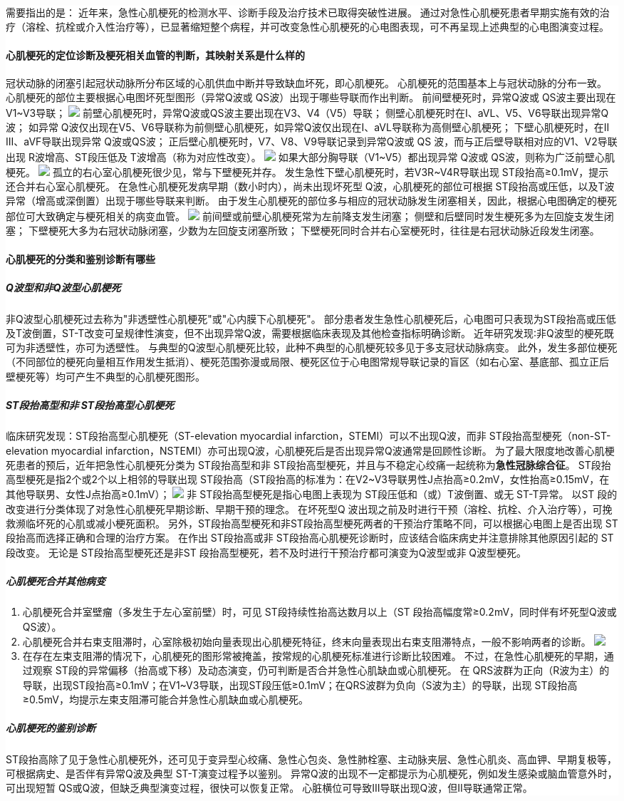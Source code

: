 需要指出的是：
近年来，急性心肌梗死的检测水平、诊断手段及治疗技术已取得突破性进展。
通过对急性心肌梗死患者早期实施有效的治疗（溶栓、抗栓或介入性治疗等），已显著缩短整个病程，并可改变急性心肌梗死的心电图表现，可不再呈现上述典型的心电图演变过程。
#### 心肌梗死的定位诊断及梗死相关血管的判断，其映射关系是什么样的
冠状动脉的闭塞引起冠状动脉所分布区域的心肌供血中断并导致缺血坏死，即心肌梗死。
心肌梗死的范围基本上与冠状动脉的分布一致。
心肌梗死的部位主要根据心电图坏死型图形（异常Q波或 QS波）出现于哪些导联而作出判断。
	前间壁梗死时，异常Q波或 QS波主要出现在V1~V3导联；
	![](https://gitee.com/fueryuanyi/picgo/raw/master/Acute%20frontal%20wall%20myocardial%20infarction.png)
	前壁心肌梗死时，异常Q波或QS波主要出现在V3、V4（V5）导联；
	侧壁心肌梗死时在Ⅰ、aVL、V5、V6导联出现异常Q波；
	如异常	Q波仅出现在V5、V6导联称为前侧壁心肌梗死，如异常Q波仅出现在Ⅰ、aVL导联称为高侧壁心肌梗死；
	下壁心肌梗死时，在Ⅱ Ⅲ、aVF导联出现异常 Q波或QS波；
	正后壁心肌梗死时，V7、V8、V9导联记录到异常Q波或 QS 波，而与正后壁导联相对应的V1、V2导联出现 R波增高、ST段压低及 T波增高（称为对应性改变）。
	![](https://gitee.com/fueryuanyi/picgo/raw/master/Acute%20lower%20and%20rear%20wall%20myocardial%20infarction.png)
	如果大部分胸导联（V1~V5）都出现异常 Q波或 QS波，则称为广泛前壁心肌梗死。
	![](https://gitee.com/fueryuanyi/picgo/raw/master/Acute%20extensive%20frontal%20myocardial%20infarction.png)
	孤立的右心室心肌梗死很少见，常与下壁梗死并存。
	发生急性下壁心肌梗死时，若V3R~V4R导联出现 ST段抬高≥0.1mV，提示还合并右心室心肌梗死。
在急性心肌梗死发病早期（数小时内），尚未出现坏死型 Q波，心肌梗死的部位可根据 ST段抬高或压低，以及T波异常（增高或深倒置）出现于哪些导联来判断。
由于发生心肌梗死的部位多与相应的冠状动脉发生闭塞相关，因此，根据心电图确定的梗死部位可大致确定与梗死相关的病变血管。
	![](https://gitee.com/fueryuanyi/picgo/raw/master/The%20relationship%20between%20electrocardiogram%20conduction%20and%20the%20blood%20supply%20area%20of%20the%20ventricle%20site%20and%20coronary%20artery.png)
	前间壁或前壁心肌梗死常为左前降支发生闭塞；
	侧壁和后壁同时发生梗死多为左回旋支发生闭塞；
	下壁梗死大多为右冠状动脉闭塞，少数为左回旋支闭塞所致；
	下壁梗死同时合并右心室梗死时，往往是右冠状动脉近段发生闭塞。

#### 心肌梗死的分类和鉴别诊断有哪些
##### Q波型和非Q波型心肌梗死
非Q波型心肌梗死过去称为"非透壁性心肌梗死"或"心内膜下心肌梗死"。
部分患者发生急性心肌梗死后，心电图可只表现为ST段抬高或压低及T波倒置，ST-T改变可呈规律性演变，但不出现异常Q波，需要根据临床表现及其他检查指标明确诊断。
近年研究发现∶非Q波型的梗死既可为非透壁性，亦可为透壁性。
与典型的Q波型心肌梗死比较，此种不典型的心肌梗死较多见于多支冠状动脉病变。
此外，发生多部位梗死（不同部位的梗死向量相互作用发生抵消）、梗死范围弥漫或局限、梗死区位于心电图常规导联记录的盲区（如右心室、基底部、孤立正后壁梗死等）均可产生不典型的心肌梗死图形。
##### ST段抬高型和非 ST段抬高型心肌梗死
临床研究发现：ST段抬高型心肌梗死（ST-elevation myocardial infarction，STEMI）可以不出现Q波，而非 ST段抬高型梗死（non-ST-elevation myocardial infarction，NSTEMI）亦可出现Q波，心肌梗死后是否出现异常Q波通常是回顾性诊断。
为了最大限度地改善心肌梗死患者的预后，近年把急性心肌梗死分类为 ST段抬高型和非 ST段抬高型梗死，并且与不稳定心绞痛一起统称为**急性冠脉综合征**。
ST段抬高型梗死是指2个或2个以上相邻的导联出现 ST段抬高（ST段抬高的标准为：在V2~V3导联男性J点抬高≥0.2mV，女性抬高≥0.15mV，在其他导联男、女性J点抬高≥0.1mV）；
![](https://gitee.com/fueryuanyi/picgo/raw/master/ST%20segment%20elevated%20myocardial%20infarction.png)
非 ST段抬高型梗死是指心电图上表现为 ST段压低和（或）T波倒置、或无 ST-T异常。
以ST 段的改变进行分类体现了对急性心肌梗死早期诊断、早期干预的理念。
在坏死型Q 波出现之前及时进行干预（溶栓、抗栓、介入治疗等），可挽救濒临坏死的心肌或减小梗死面积。
另外，ST段抬高型梗死和非ST段抬高型梗死两者的干预治疗策略不同，可以根据心电图上是否出现 ST段抬高而选择正确和合理的治疗方案。
在作出 ST段抬高或非 ST段抬高心肌梗死诊断时，应该结合临床病史并注意排除其他原因引起的 ST 段改变。
无论是 ST段抬高型梗死还是非ST 段抬高型梗死，若不及时进行干预治疗都可演变为Q波型或非 Q波型梗死。
##### 心肌梗死合并其他病变
1. 心肌梗死合并室壁瘤（多发生于左心室前壁）时，可见 ST段持续性抬高达数月以上（ST 段抬高幅度常≥0.2mV，同时伴有坏死型Q波或 QS波）。
2. 心肌梗死合并右束支阻滞时，心室除极初始向量表现出心肌梗死特征，终末向量表现出右束支阻滞特点，一般不影响两者的诊断。
![](https://gitee.com/fueryuanyi/picgo/raw/master/Acute%20myocardial%20infarction%20combined%20with%20right%20beam%20block.png)
3. 在存在左束支阻滞的情况下，心肌梗死的图形常被掩盖，按常规的心肌梗死标准进行诊断比较困难。
	不过，在急性心肌梗死的早期，通过观察 ST段的异常偏移（抬高或下移）及动态演变，仍可判断是否合并急性心肌缺血或心肌梗死。
	在 QRS波群为正向（R波为主）的导联，出现ST段抬高≥0.1mV；在V1~V3导联，出现ST段压低≥0.1mV；在QRS波群为负向（S波为主）的导联，出现 ST段抬高≥0.5mV，均提示左束支阻滞可能合并急性心肌缺血或心肌梗死。
##### 心肌梗死的鉴别诊断
ST段抬高除了见于急性心肌梗死外，还可见于变异型心绞痛、急性心包炎、急性肺栓塞、主动脉夹层、急性心肌炎、高血钾、早期复极等，可根据病史、是否伴有异常Q波及典型 ST-T演变过程予以鉴别。
异常Q波的出现不一定都提示为心肌梗死，例如发生感染或脑血管意外时，可出现短暂 QS或Q波，但缺乏典型演变过程，很快可以恢复正常。
心脏横位可导致Ⅲ导联出现Q波，但Ⅱ导联通常正常。